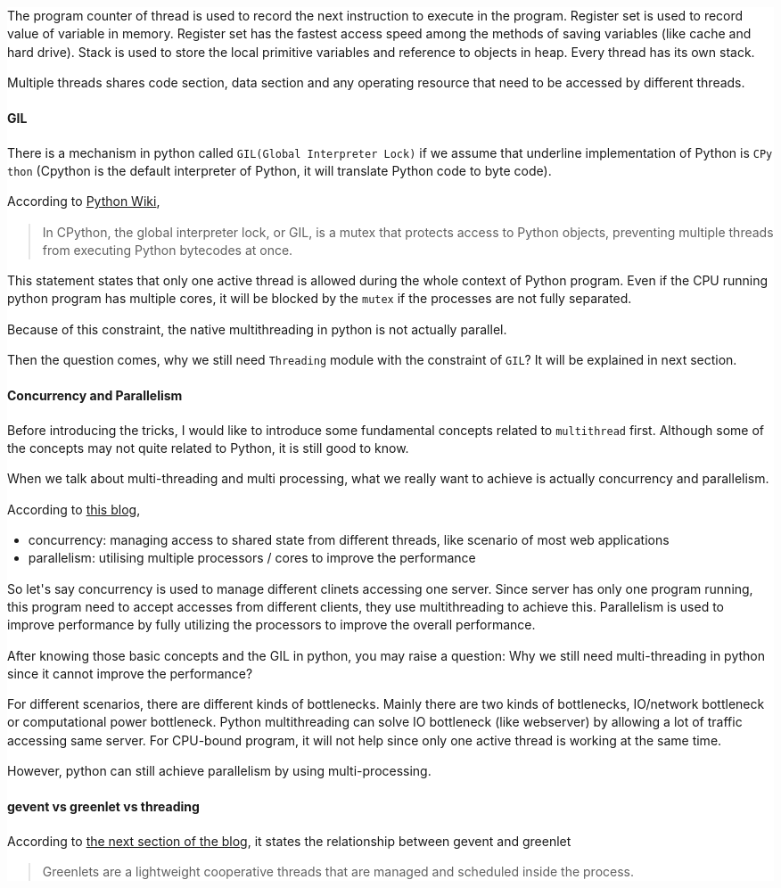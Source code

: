 The program counter of thread is used to record the next instruction to execute in the program. Register set is used to record value of variable in memory. Register set has the fastest access speed among the methods of saving variables (like cache and hard drive). Stack is used to store the local primitive variables and reference to objects in heap. Every thread has its own stack. 

Multiple threads shares code section, data section and any operating resource that need to be accessed by different threads. 

#### GIL 
There is a mechanism in python called `GIL(Global Interpreter Lock)` if we assume that underline implementation of Python is `CPython` (Cpython is the default interpreter of Python, it will translate Python code to byte code). 

According to [Python Wiki](https://wiki.python.org/moin/GlobalInterpreterLock), 
> In CPython, the global interpreter lock, or GIL, is a mutex that protects access to Python objects, preventing multiple threads from executing Python bytecodes at once. 

This statement states that only one active thread is allowed during the whole context of Python program. Even if the CPU running python program has multiple cores, it will be blocked by the `mutex` if the processes are not fully separated.   

Because of this constraint, the native multithreading in python is not actually parallel. 

Then the question comes, why we still need `Threading` module with the constraint of `GIL`? It will be explained in next section. 

#### Concurrency and Parallelism 
Before introducing the tricks, I would like to introduce some fundamental concepts related to `multithread` first. Although some of the concepts may not quite related to Python, it is still good to know. 

When we talk about multi-threading and multi processing, what we really want to achieve is actually concurrency and parallelism. 

According to [this blog](https://learn-gevent-socketio.readthedocs.io/en/latest/general_concepts.html), 
* concurrency: managing access to shared state from different threads, like scenario of most web applications 
* parallelism: utilising multiple processors / cores to improve the performance 

So let's say concurrency is used to manage different clinets accessing one server. Since server has only one program running, this program need to accept accesses from different clients, they use multithreading to achieve this. Parallelism is used to improve performance by fully utilizing the processors to improve the overall performance. 

After knowing those basic concepts and the GIL in python, you may raise a question: Why we still need multi-threading in python since it cannot improve the performance? 

For different scenarios, there are different kinds of bottlenecks. Mainly there are two kinds of bottlenecks, IO/network bottleneck or computational power bottleneck. Python multithreading can solve IO bottleneck (like webserver) by allowing a lot of traffic accessing same server. For CPU-bound program, it will not help since only one active thread is working at the same time. 

However, python can still achieve parallelism by using multi-processing. 

#### gevent vs greenlet vs threading 
According to [the next section of the blog](https://learn-gevent-socketio.readthedocs.io/en/latest/gevent.html), it states the relationship between gevent and greenlet 
> Greenlets are a lightweight cooperative threads that are managed and scheduled inside the process. 
